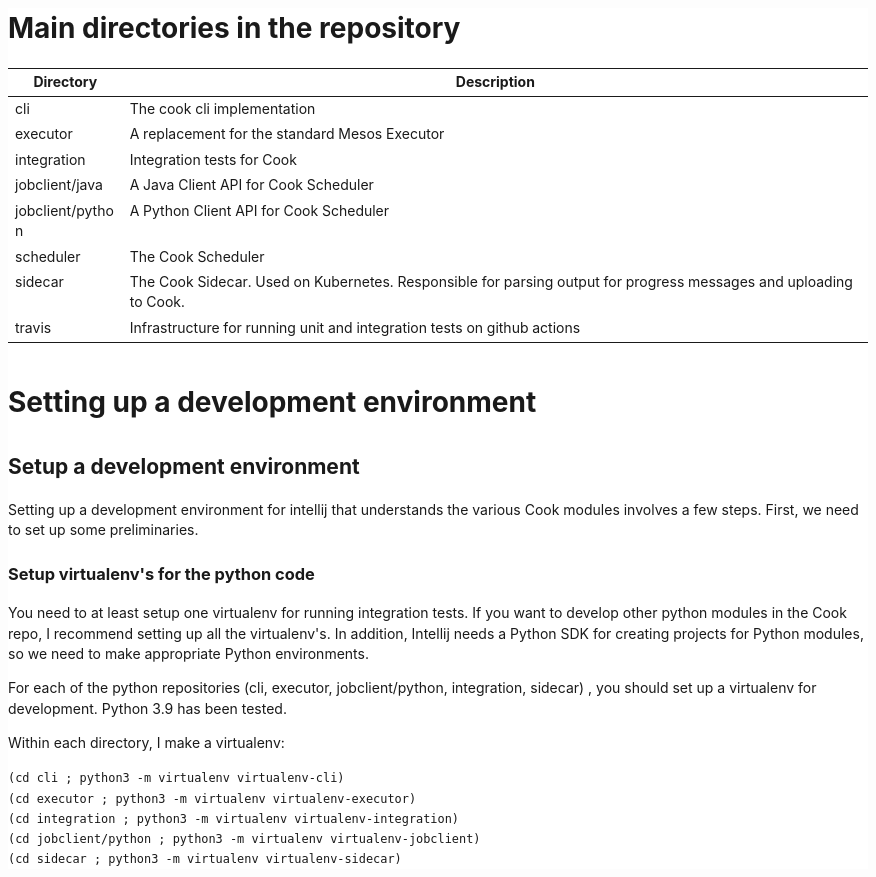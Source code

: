 
# Main directories in the repository



| Directory   | Description |
| ----------- | ----------- |
| cli   | The cook cli implementation       |
| executor | A replacement for the standard Mesos Executor |
| integration | Integration tests for Cook       |
| jobclient/java | A Java Client API for Cook Scheduler |
| jobclient/python | A Python Client API for Cook Scheduler |
| scheduler | The Cook Scheduler |
| sidecar | The Cook Sidecar. Used on Kubernetes. Responsible for parsing output for progress messages and uploading to Cook. |
| travis | Infrastructure for running unit and integration tests on github actions |



# Setting up a development environment

## Setup a development environment

Setting up a development environment for intellij that understands the various Cook modules involves a few steps. First, 
we need to set up some preliminaries.

### Setup virtualenv's for the python code

You need to at least setup one virtualenv for running integration tests. If you want to develop other python modules in 
the Cook repo, I recommend setting up all the virtualenv's. In addition, Intellij needs a Python SDK for creating projects 
for Python modules, so we need to make appropriate Python environments.

For each of the python repositories (cli, executor, jobclient/python, integration, sidecar) , you should set up a 
virtualenv for development. Python 3.9 has been tested.

Within each directory, I make a virtualenv:
```
(cd cli ; python3 -m virtualenv virtualenv-cli)
(cd executor ; python3 -m virtualenv virtualenv-executor)
(cd integration ; python3 -m virtualenv virtualenv-integration)
(cd jobclient/python ; python3 -m virtualenv virtualenv-jobclient)
(cd sidecar ; python3 -m virtualenv virtualenv-sidecar)
```
